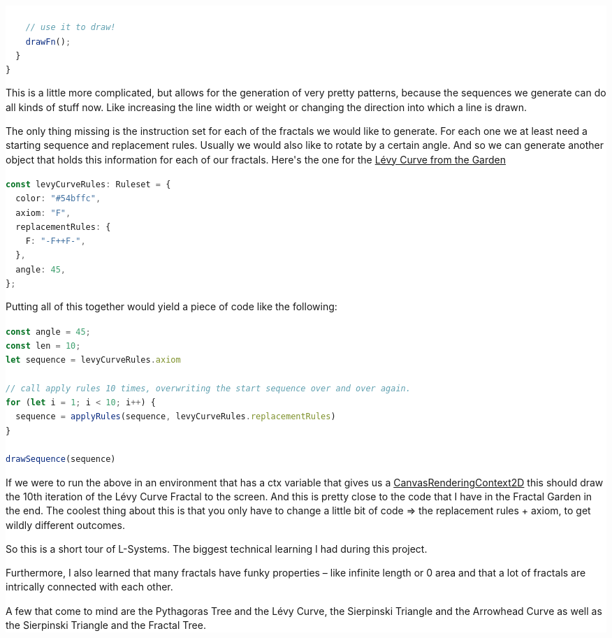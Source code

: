 ```ts 

    // use it to draw!
    drawFn();
  }
}

```

This is a little more complicated, but allows for the generation of very pretty patterns, because the sequences we generate can do all kinds of stuff now. Like increasing the line width or weight or changing the direction into which a line is drawn. 

The only thing missing is the instruction set for each of the fractals we would like to generate. For each one we at least need a starting sequence and replacement rules. Usually we would also like to rotate by a certain angle. And so we can generate another object that holds this information for each of our fractals. Here's the one for the [Lévy Curve from the Garden]()

```ts
const levyCurveRules: Ruleset = {
  color: "#54bffc",
  axiom: "F",
  replacementRules: {
    F: "-F++F-",
  },
  angle: 45,
};
```

Putting all of this together would yield a piece of code like the following:

```ts
const angle = 45;
const len = 10;
let sequence = levyCurveRules.axiom

// call apply rules 10 times, overwriting the start sequence over and over again.
for (let i = 1; i < 10; i++) {
  sequence = applyRules(sequence, levyCurveRules.replacementRules)
}

drawSequence(sequence)
```

If we were to run the above in an environment that has a ctx variable that gives us a [CanvasRenderingContext2D](https://developer.mozilla.org/en-US/docs/Web/API/CanvasRenderingContext2D) this should draw the 10th iteration of the Lévy Curve Fractal to the screen. And this is pretty close to the code that I have in the Fractal Garden in the end. The coolest thing about this is that you only have to change a little bit of code => the replacement rules + axiom, to get wildly different outcomes. 

So this is a short tour of L-Systems. The biggest technical learning I had during this project.

Furthermore, I also learned that many fractals have funky properties – like infinite length or 0 area and that a lot of fractals are intrically connected with each other.

A few that come to mind are the Pythagoras Tree and the Lévy Curve, the Sierpinski Triangle and the Arrowhead Curve as well as the Sierpinski Triangle and the Fractal Tree.
